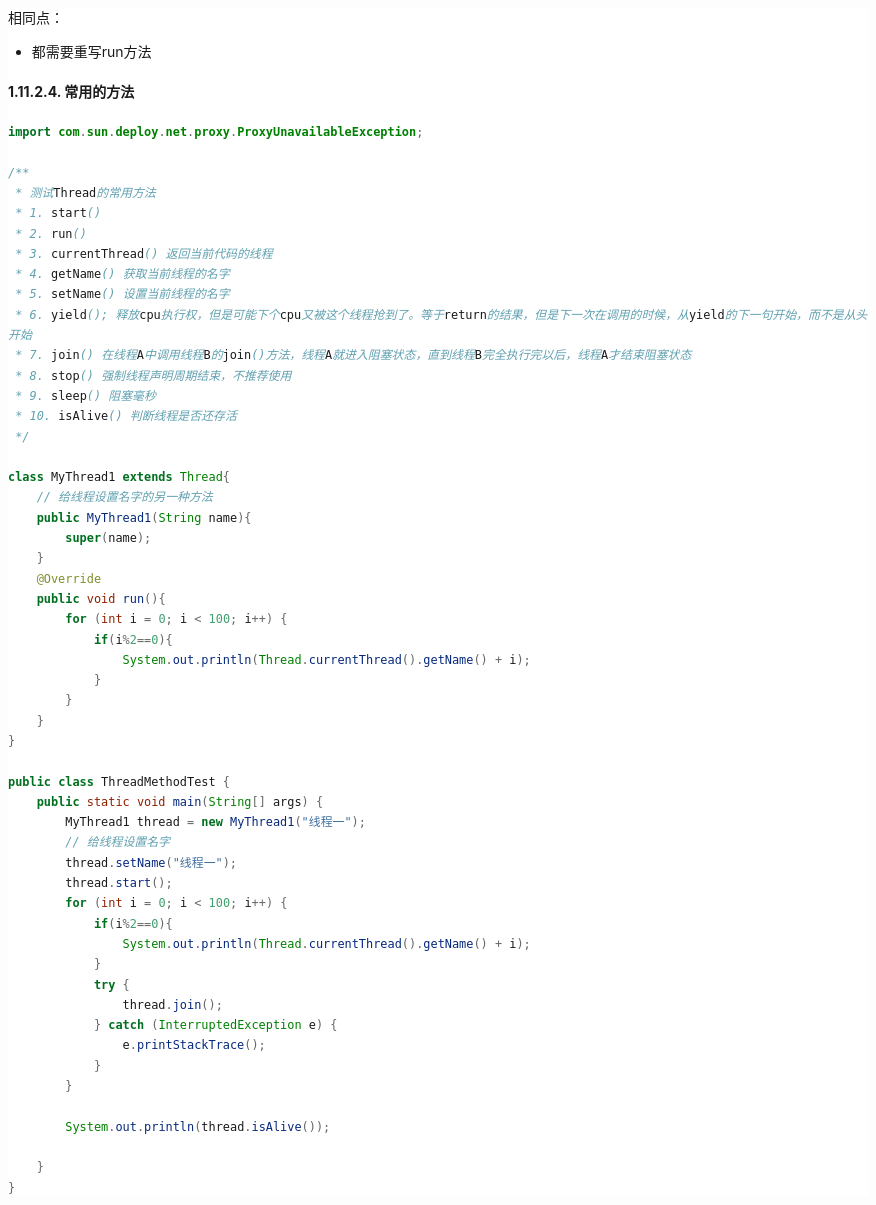 相同点：
- 都需要重写run方法



#### 1.11.2.4. 常用的方法
```java
import com.sun.deploy.net.proxy.ProxyUnavailableException;

/**
 * 测试Thread的常用方法
 * 1. start()
 * 2. run()
 * 3. currentThread() 返回当前代码的线程
 * 4. getName() 获取当前线程的名字
 * 5. setName() 设置当前线程的名字
 * 6. yield(); 释放cpu执行权，但是可能下个cpu又被这个线程抢到了。等于return的结果，但是下一次在调用的时候，从yield的下一句开始，而不是从头开始
 * 7. join() 在线程A中调用线程B的join()方法，线程A就进入阻塞状态，直到线程B完全执行完以后，线程A才结束阻塞状态
 * 8. stop() 强制线程声明周期结束，不推荐使用
 * 9. sleep() 阻塞毫秒
 * 10. isAlive() 判断线程是否还存活
 */

class MyThread1 extends Thread{
    // 给线程设置名字的另一种方法
    public MyThread1(String name){
        super(name);
    }
    @Override
    public void run(){
        for (int i = 0; i < 100; i++) {
            if(i%2==0){
                System.out.println(Thread.currentThread().getName() + i);
            }
        }
    }
}

public class ThreadMethodTest {
    public static void main(String[] args) {
        MyThread1 thread = new MyThread1("线程一");
        // 给线程设置名字
        thread.setName("线程一");
        thread.start();
        for (int i = 0; i < 100; i++) {
            if(i%2==0){
                System.out.println(Thread.currentThread().getName() + i);
            }
            try {
                thread.join();
            } catch (InterruptedException e) {
                e.printStackTrace();
            }
        }

        System.out.println(thread.isAlive());

    }
}
```
